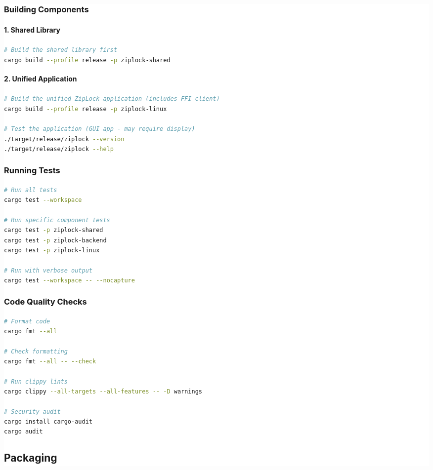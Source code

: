 ### Building Components

#### 1. Shared Library
```bash
# Build the shared library first
cargo build --profile release -p ziplock-shared
```

#### 2. Unified Application
```bash
# Build the unified ZipLock application (includes FFI client)
cargo build --profile release -p ziplock-linux

# Test the application (GUI app - may require display)
./target/release/ziplock --version
./target/release/ziplock --help
```

### Running Tests

```bash
# Run all tests
cargo test --workspace

# Run specific component tests
cargo test -p ziplock-shared
cargo test -p ziplock-backend
cargo test -p ziplock-linux

# Run with verbose output
cargo test --workspace -- --nocapture
```

### Code Quality Checks

```bash
# Format code
cargo fmt --all

# Check formatting
cargo fmt --all -- --check

# Run clippy lints
cargo clippy --all-targets --all-features -- -D warnings

# Security audit
cargo install cargo-audit
cargo audit
```

## Packaging
